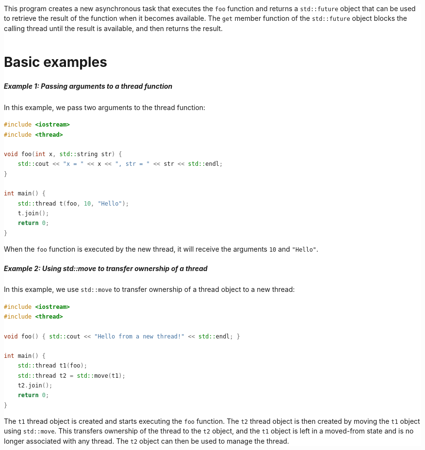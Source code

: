 This program creates a new asynchronous task that executes the `foo` function and returns a `std::future` object that can be used to retrieve the result of the function when it becomes available. The `get` member function of the `std::future` object blocks the calling thread until the result is available, and then returns the result.

# Basic examples

##### Example 1: Passing arguments to a thread function

In this example, we pass two arguments to the thread function:

```cpp
#include <iostream>  
#include <thread>  
  
void foo(int x, std::string str) {  
    std::cout << "x = " << x << ", str = " << str << std::endl;  
}  
  
int main() {  
    std::thread t(foo, 10, "Hello");  
    t.join();  
    return 0;  
}

```

When the `foo` function is executed by the new thread, it will receive the arguments `10` and `"Hello"`.

##### Example 2: Using std::move to transfer ownership of a thread

In this example, we use `std::move` to transfer ownership of a thread object to a new thread:

```cpp
#include <iostream>  
#include <thread>  
  
void foo() { std::cout << "Hello from a new thread!" << std::endl; }  
  
int main() {  
    std::thread t1(foo);  
    std::thread t2 = std::move(t1);  
    t2.join();  
    return 0;  
}
```

The `t1` thread object is created and starts executing the `foo` function. The `t2` thread object is then created by moving the `t1` object using `std::move`. This transfers ownership of the thread to the `t2` object, and the `t1` object is left in a moved-from state and is no longer associated with any thread. The `t2` object can then be used to manage the thread.
